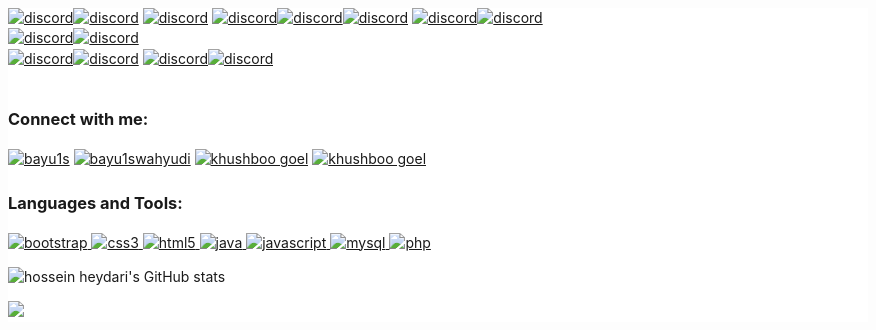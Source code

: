 [<img src='https://user-images.githubusercontent.com/126150587/220909069-38a1e5d7-8f33-473b-b90d-92345241d6d5.jpg' alt='discord' height='94'>](.......)[<img src='https://user-images.githubusercontent.com/126150587/220908891-899661a1-0ad9-4ebb-98c1-08c6684cd445.jpg' alt='discord' height='94'>](https://testnet.thebifrost.io/leaderboard)
[<img src='https://user-images.githubusercontent.com/126150587/220910195-1ecd582c-c1a9-4e7e-b790-d9253ce3e725.jpg' alt='discord' height='94'>](..........)
[<img src='https://user-images.githubusercontent.com/126150587/223135352-23314dcd-516a-40cb-acac-38b3774159ce.jpg' alt='discord' height='94'>](https://explorer.nodestake.top/sao-testnet/staking/saovaloper17xf4muwm3yjphq93hzjr098500ltelmc5dlqmj)[<img src='https://user-images.githubusercontent.com/126150587/220910732-2cc5ae57-32f0-424d-be71-0b4c97065815.png' alt='discord' height='94'>](......)[<img src='https://user-images.githubusercontent.com/126150587/220909799-49285331-67c0-46bb-a2b5-631fa7270032.jpg' alt='discord' height='94'>](https://dashboard.alchemy.com/apps/wt182qan3y2vh5yr)
[<img src='https://user-images.githubusercontent.com/126150587/220911143-055591f6-3161-4592-80d4-f1317d650608.jpg' alt='discord' height='94'>](......)[<img src='https://user-images.githubusercontent.com/126150587/220911272-f7f4ee6d-61f0-454d-8a44-ddd918d917c9.jpg' alt='discord' height='94'>](.......)  
[<img src='https://user-images.githubusercontent.com/126150587/220911591-a8b9a244-fa00-4554-9f5c-cc88407ed4f1.png' alt='discord' height='94'>](https://incentive.minima.global/home/pages/rewards)[<img src='https://user-images.githubusercontent.com/126150587/220911840-befeced6-8187-47af-b9a1-691b1fb9c36c.png' alt='discord' height='94'>](.....)  
[<img src='https://user-images.githubusercontent.com/126150587/220912080-6cb2dbd3-5946-4091-b109-a2b41de76d4b.jpg' alt='discord' height='94'>](.....)[<img src='https://user-images.githubusercontent.com/126150587/220912182-11423256-d386-40ef-a278-fff8317dd729.jpg' alt='discord' height='94'>](......)
[<img src='https://user-images.githubusercontent.com/126150587/220912674-38d1e651-24f6-4494-b7a5-b73f27975e23.jpg' alt='discord' height='94'>](.......)[<img src='https://user-images.githubusercontent.com/126150587/220912910-c26ebb2b-eba8-476c-bc3e-a20b26c86f7d.jpg' alt='discord' height='94'>](https://testnet.sinso.io/my_node)  
  
  
  
#




<h3 align="left">Connect with me:</h3>
<p align="left">
 


<a href="https://www.linkedin.com/in/darknodesystem/" target="blank"><img align="center" src="https://cdn.jsdelivr.net/npm/simple-icons@3.0.1/icons/linkedin.svg" alt="bayu1s" height="30" width="40" /></a>
<a href="https://discordapp.com/users/935840275178340373" target="blank"><img align="center" src="https://cdn.jsdelivr.net/npm/simple-icons@3.0.1/icons/discord.svg" alt="bayu1swahyudi" height="30" width="40" /></a>
<a href="https://twitter.com/darknodesystem" target="blank"><img align="center" src="https://cdn.jsdelivr.net/npm/simple-icons@3.0.1/icons/twitter.svg" alt="khushboo goel" height="30" width="40" /></a>
<a href="https://t.me/darknodesystem" target="blank"><img align="center" src="https://cdn.jsdelivr.net/npm/simple-icons@3.0.1/icons/telegram.svg" alt="khushboo goel" height="30" width="40" /></a>
 
 
 
 
  
  
  
</p>

<h3 align="left">Languages and Tools:</h3>
<p align="left"> <a href="https://getbootstrap.com" target="_blank" rel="noreferrer"> <img src="https://raw.githubusercontent.com/devicons/devicon/master/icons/bootstrap/bootstrap-plain-wordmark.svg" alt="bootstrap" width="40" height="40"/> </a> <a href="https://www.w3schools.com/css/" target="_blank" rel="noreferrer"> <img src="https://raw.githubusercontent.com/devicons/devicon/master/icons/css3/css3-original-wordmark.svg" alt="css3" width="40" height="40"/> </a> <a href="https://www.w3.org/html/" target="_blank" rel="noreferrer"> <img src="https://raw.githubusercontent.com/devicons/devicon/master/icons/html5/html5-original-wordmark.svg" alt="html5" width="40" height="40"/> </a> <a href="https://www.java.com" target="_blank" rel="noreferrer"> <img src="https://raw.githubusercontent.com/devicons/devicon/master/icons/java/java-original.svg" alt="java" width="40" height="40"/> </a> <a href="https://developer.mozilla.org/en-US/docs/Web/JavaScript" target="_blank" rel="noreferrer"> <img src="https://raw.githubusercontent.com/devicons/devicon/master/icons/javascript/javascript-original.svg" alt="javascript" width="40" height="40"/> </a> <a href="https://www.mysql.com/" target="_blank" rel="noreferrer"> <img src="https://raw.githubusercontent.com/devicons/devicon/master/icons/mysql/mysql-original-wordmark.svg" alt="mysql" width="40" height="40"/> </a> <a href="https://www.php.net" target="_blank" rel="noreferrer"> <img src="https://raw.githubusercontent.com/devicons/devicon/master/icons/php/php-original.svg" alt="php" width="40" height="40"/> </a> </p>





  <img src="https://github-readme-stats.vercel.app/api?username=darknodesystem&show_icons=true&include_all_commits=true&theme=monokai" alt="hossein heydari's GitHub stats" /><br />
 
  <img src="https://github-readme-stats.vercel.app/api/top-langs/?username=SatriaAPN&layout=compact&theme=monokai&langs_count=12"/><br />
</p>

<!--
**SatriaAPN/SatriaAPN** is a ✨ _special_ ✨ repository because its `README.md` (this file) appears on your GitHub profile.


